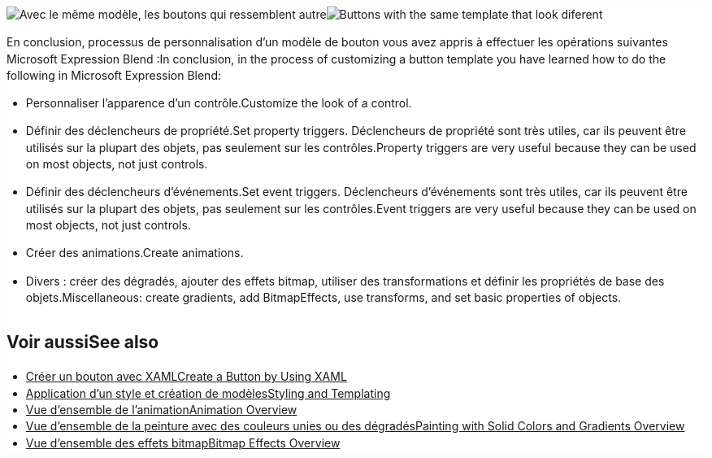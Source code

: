  <span data-ttu-id="8188c-279">![Avec le même modèle, les boutons qui ressemblent autre](./media/custom-button-blend-blendconclusion.jpg "custom_button_blend_BlendConclusion")</span><span class="sxs-lookup"><span data-stu-id="8188c-279">![Buttons with the same template that look diferent](./media/custom-button-blend-blendconclusion.jpg "custom_button_blend_BlendConclusion")</span></span>  
  
 <span data-ttu-id="8188c-280">En conclusion, processus de personnalisation d’un modèle de bouton vous avez appris à effectuer les opérations suivantes Microsoft Expression Blend :</span><span class="sxs-lookup"><span data-stu-id="8188c-280">In conclusion, in the process of customizing a button template you have learned how to do the following in Microsoft Expression Blend:</span></span>  
  
- <span data-ttu-id="8188c-281">Personnaliser l’apparence d’un contrôle.</span><span class="sxs-lookup"><span data-stu-id="8188c-281">Customize the look of a control.</span></span>  
  
- <span data-ttu-id="8188c-282">Définir des déclencheurs de propriété.</span><span class="sxs-lookup"><span data-stu-id="8188c-282">Set property triggers.</span></span> <span data-ttu-id="8188c-283">Déclencheurs de propriété sont très utiles, car ils peuvent être utilisés sur la plupart des objets, pas seulement sur les contrôles.</span><span class="sxs-lookup"><span data-stu-id="8188c-283">Property triggers are very useful because they can be used on most objects, not just controls.</span></span>  
  
- <span data-ttu-id="8188c-284">Définir des déclencheurs d’événements.</span><span class="sxs-lookup"><span data-stu-id="8188c-284">Set event triggers.</span></span> <span data-ttu-id="8188c-285">Déclencheurs d’événements sont très utiles, car ils peuvent être utilisés sur la plupart des objets, pas seulement sur les contrôles.</span><span class="sxs-lookup"><span data-stu-id="8188c-285">Event triggers are very useful because they can be used on most objects, not just controls.</span></span>  
  
- <span data-ttu-id="8188c-286">Créer des animations.</span><span class="sxs-lookup"><span data-stu-id="8188c-286">Create animations.</span></span>  
  
- <span data-ttu-id="8188c-287">Divers : créer des dégradés, ajouter des effets bitmap, utiliser des transformations et définir les propriétés de base des objets.</span><span class="sxs-lookup"><span data-stu-id="8188c-287">Miscellaneous: create gradients, add BitmapEffects, use transforms, and set basic properties of objects.</span></span>  
  
## <a name="see-also"></a><span data-ttu-id="8188c-288">Voir aussi</span><span class="sxs-lookup"><span data-stu-id="8188c-288">See also</span></span>

- [<span data-ttu-id="8188c-289">Créer un bouton avec XAML</span><span class="sxs-lookup"><span data-stu-id="8188c-289">Create a Button by Using XAML</span></span>](walkthrough-create-a-button-by-using-xaml.md)
- [<span data-ttu-id="8188c-290">Application d’un style et création de modèles</span><span class="sxs-lookup"><span data-stu-id="8188c-290">Styling and Templating</span></span>](styling-and-templating.md)
- [<span data-ttu-id="8188c-291">Vue d’ensemble de l’animation</span><span class="sxs-lookup"><span data-stu-id="8188c-291">Animation Overview</span></span>](../graphics-multimedia/animation-overview.md)
- [<span data-ttu-id="8188c-292">Vue d’ensemble de la peinture avec des couleurs unies ou des dégradés</span><span class="sxs-lookup"><span data-stu-id="8188c-292">Painting with Solid Colors and Gradients Overview</span></span>](../graphics-multimedia/painting-with-solid-colors-and-gradients-overview.md)
- [<span data-ttu-id="8188c-293">Vue d’ensemble des effets bitmap</span><span class="sxs-lookup"><span data-stu-id="8188c-293">Bitmap Effects Overview</span></span>](../graphics-multimedia/bitmap-effects-overview.md)
